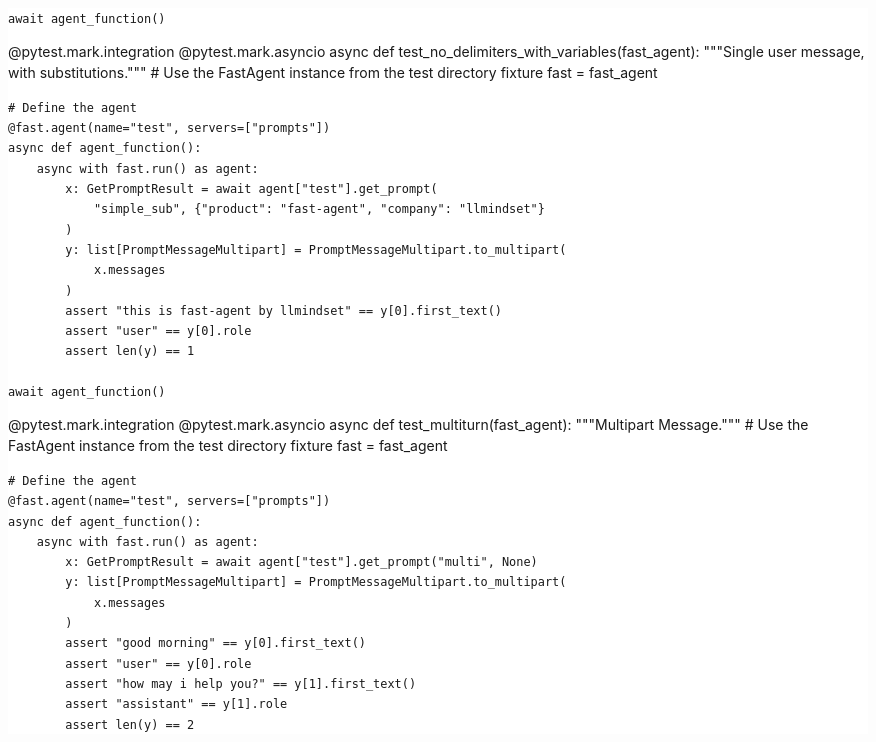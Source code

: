     await agent_function()


@pytest.mark.integration
@pytest.mark.asyncio
async def test_no_delimiters_with_variables(fast_agent):
    """Single user message, with substitutions."""
    # Use the FastAgent instance from the test directory fixture
    fast = fast_agent

    # Define the agent
    @fast.agent(name="test", servers=["prompts"])
    async def agent_function():
        async with fast.run() as agent:
            x: GetPromptResult = await agent["test"].get_prompt(
                "simple_sub", {"product": "fast-agent", "company": "llmindset"}
            )
            y: list[PromptMessageMultipart] = PromptMessageMultipart.to_multipart(
                x.messages
            )
            assert "this is fast-agent by llmindset" == y[0].first_text()
            assert "user" == y[0].role
            assert len(y) == 1

    await agent_function()


@pytest.mark.integration
@pytest.mark.asyncio
async def test_multiturn(fast_agent):
    """Multipart Message."""
    # Use the FastAgent instance from the test directory fixture
    fast = fast_agent

    # Define the agent
    @fast.agent(name="test", servers=["prompts"])
    async def agent_function():
        async with fast.run() as agent:
            x: GetPromptResult = await agent["test"].get_prompt("multi", None)
            y: list[PromptMessageMultipart] = PromptMessageMultipart.to_multipart(
                x.messages
            )
            assert "good morning" == y[0].first_text()
            assert "user" == y[0].role
            assert "how may i help you?" == y[1].first_text()
            assert "assistant" == y[1].role
            assert len(y) == 2
